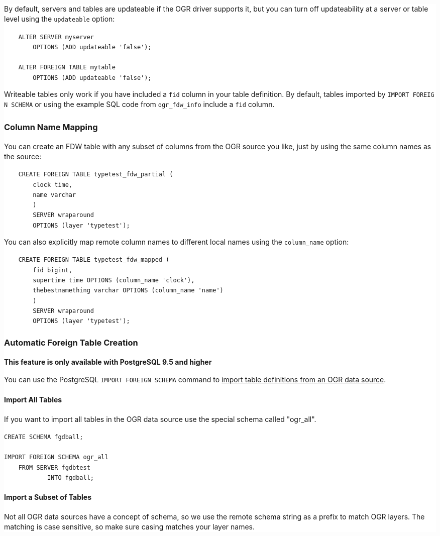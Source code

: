 By default, servers and tables are updateable if the OGR driver supports it, but you can turn off updateability at a server or table level using the `updateable` option:

		ALTER SERVER myserver
			OPTIONS (ADD updateable 'false');

		ALTER FOREIGN TABLE mytable
			OPTIONS (ADD updateable 'false');

Writeable tables only work if you have included a `fid` column in your table definition. By default, tables imported by `IMPORT FOREIGN SCHEMA` or using the example SQL code from `ogr_fdw_info` include a `fid` column.

### Column Name Mapping

You can create an FDW table with any subset of columns from the OGR source you like, just by using the same column names as the source:

		CREATE FOREIGN TABLE typetest_fdw_partial (
			clock time,
			name varchar
			)
			SERVER wraparound
			OPTIONS (layer 'typetest');

You can also explicitly map remote column names to different local names using the `column_name` option:

		CREATE FOREIGN TABLE typetest_fdw_mapped (
			fid bigint,
			supertime time OPTIONS (column_name 'clock'),
			thebestnamething varchar OPTIONS (column_name 'name')
			)
			SERVER wraparound
			OPTIONS (layer 'typetest');


### Automatic Foreign Table Creation

**This feature is only available with PostgreSQL 9.5 and higher**

You can use the PostgreSQL `IMPORT FOREIGN SCHEMA` command to [import table definitions from an OGR data source](http://www.postgresql.org/docs/9.5/static/sql-importforeignschema.html).

#### Import All Tables

If you want to import all tables in the OGR data source use the special schema called "ogr_all".

	CREATE SCHEMA fgdball;

	IMPORT FOREIGN SCHEMA ogr_all
		FROM SERVER fgdbtest
				INTO fgdball;

#### Import a Subset of Tables

Not all OGR data sources have a concept of schema, so we use the remote schema string as a prefix to match OGR layers. The matching is case sensitive, so make sure casing matches your layer names.
